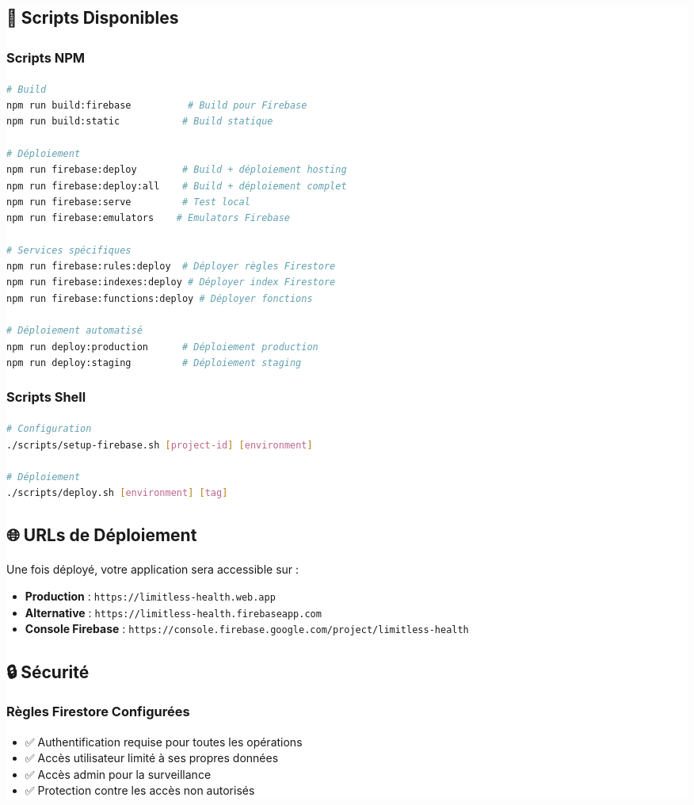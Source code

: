 ## 🔧 Scripts Disponibles

### Scripts NPM

```bash
# Build
npm run build:firebase          # Build pour Firebase
npm run build:static           # Build statique

# Déploiement
npm run firebase:deploy        # Build + déploiement hosting
npm run firebase:deploy:all    # Build + déploiement complet
npm run firebase:serve         # Test local
npm run firebase:emulators    # Emulators Firebase

# Services spécifiques
npm run firebase:rules:deploy  # Déployer règles Firestore
npm run firebase:indexes:deploy # Déployer index Firestore
npm run firebase:functions:deploy # Déployer fonctions

# Déploiement automatisé
npm run deploy:production      # Déploiement production
npm run deploy:staging         # Déploiement staging
```

### Scripts Shell

```bash
# Configuration
./scripts/setup-firebase.sh [project-id] [environment]

# Déploiement
./scripts/deploy.sh [environment] [tag]
```

## 🌐 URLs de Déploiement

Une fois déployé, votre application sera accessible sur :

- **Production** : `https://limitless-health.web.app`
- **Alternative** : `https://limitless-health.firebaseapp.com`
- **Console Firebase** : `https://console.firebase.google.com/project/limitless-health`

## 🔒 Sécurité

### Règles Firestore Configurées

- ✅ Authentification requise pour toutes les opérations
- ✅ Accès utilisateur limité à ses propres données
- ✅ Accès admin pour la surveillance
- ✅ Protection contre les accès non autorisés

